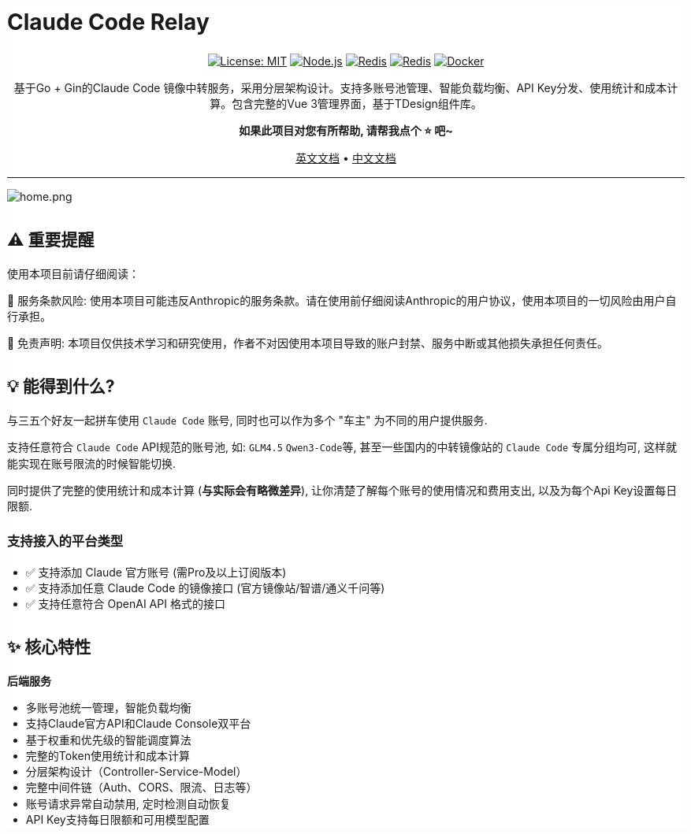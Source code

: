 # Claude Code Relay

<div align="center">


[![License: MIT](https://img.shields.io/badge/License-MIT-yellow.svg)](https://opensource.org/licenses/MIT)
[![Node.js](https://img.shields.io/badge/Node.js-18+-green.svg)](https://nodejs.org/)
[![Redis](https://img.shields.io/badge/Redis-7+-red.svg)](https://redis.io/)
[![Redis](https://img.shields.io/badge/Mysql-5.7+-yellow.svg)](https://www.mysql.com/)
[![Docker](https://img.shields.io/badge/Docker-Ready-blue.svg)](https://www.docker.com/)

基于Go + Gin的Claude Code 镜像中转服务，采用分层架构设计。支持多账号池管理、智能负载均衡、API Key分发、使用统计和成本计算。包含完整的Vue 3管理界面，基于TDesign组件库。   

**如果此项目对您有所帮助, 请帮我点个 ⭐️ 吧~**   

[英文文档](README_EN.md) • [中文文档](README.md)   

</div>

---

![home.png](docs/home.png)


## ⚠️ 重要提醒
使用本项目前请仔细阅读：

🚨 服务条款风险: 使用本项目可能违反Anthropic的服务条款。请在使用前仔细阅读Anthropic的用户协议，使用本项目的一切风险由用户自行承担。    

📖 免责声明: 本项目仅供技术学习和研究使用，作者不对因使用本项目导致的账户封禁、服务中断或其他损失承担任何责任。    

## 💡 能得到什么?

与三五个好友一起拼车使用 `Claude Code` 账号, 同时也可以作为多个 "车主" 为不同的用户提供服务.   

支持任意符合 `Claude Code` API规范的账号池, 如: `GLM4.5` `Qwen3-Code`等, 甚至一些国内的中转镜像站的 `Claude Code` 专属分组均可, 这样就能实现在账号限流的时候智能切换.   

同时提供了完整的使用统计和成本计算 (**与实际会有略微差异**), 让你清楚了解每个账号的使用情况和费用支出, 以及为每个Api Key设置每日限额.     

### 支持接入的平台类型
- ✅ 支持添加 Claude 官方账号 (需Pro及以上订阅版本)
- ✅ 支持添加任意 Claude Code 的镜像接口 (官方镜像站/智谱/通义千问等)
- ✅ 支持任意符合 OpenAI API 格式的接口

## ✨ 核心特性

**后端服务**
- 多账号池统一管理，智能负载均衡
- 支持Claude官方API和Claude Console双平台
- 基于权重和优先级的智能调度算法
- 完整的Token使用统计和成本计算
- 分层架构设计（Controller-Service-Model）
- 完整中间件链（Auth、CORS、限流、日志等）
- 账号请求异常自动禁用, 定时检测自动恢复
- API Key支持每日限额和可用模型配置
